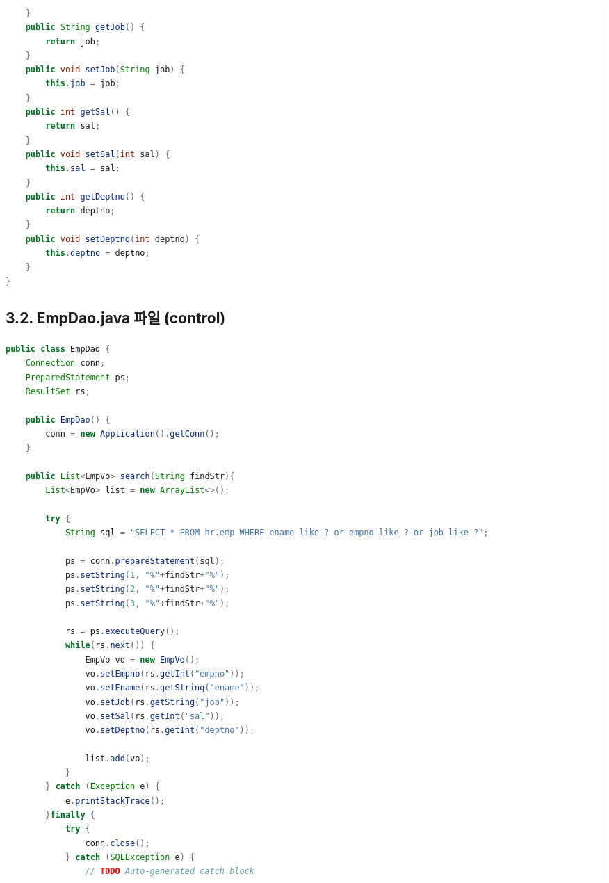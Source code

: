 ```java
	}
	public String getJob() {
		return job;
	}
	public void setJob(String job) {
		this.job = job;
	}
	public int getSal() {
		return sal;
	}
	public void setSal(int sal) {
		this.sal = sal;
	}
	public int getDeptno() {
		return deptno;
	}
	public void setDeptno(int deptno) {
		this.deptno = deptno;
	}	
}
```

## 3.2. EmpDao.java 파일 (control)
```java
public class EmpDao {
	Connection conn;
	PreparedStatement ps;
	ResultSet rs;
	
	public EmpDao() {
		conn = new Application().getConn();		
	}
	
	public List<EmpVo> search(String findStr){
		List<EmpVo> list = new ArrayList<>();
		
		try {
			String sql = "SELECT * FROM hr.emp WHERE ename like ? or empno like ? or job like ?";
			
			ps = conn.prepareStatement(sql);
			ps.setString(1, "%"+findStr+"%");
			ps.setString(2, "%"+findStr+"%");
			ps.setString(3, "%"+findStr+"%");
			
			rs = ps.executeQuery();
			while(rs.next()) {
				EmpVo vo = new EmpVo();
				vo.setEmpno(rs.getInt("empno"));
				vo.setEname(rs.getString("ename"));
				vo.setJob(rs.getString("job"));
				vo.setSal(rs.getInt("sal"));
				vo.setDeptno(rs.getInt("deptno"));

				list.add(vo);
			}			
		} catch (Exception e) {
			e.printStackTrace();
		}finally {
			try {
				conn.close();
			} catch (SQLException e) {
				// TODO Auto-generated catch block
```